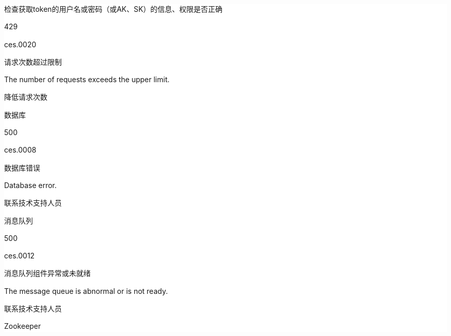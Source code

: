 <td class="cellrowborder" valign="top" headers="mcps1.1.7.1.5 "><p id="p1696114279488"><a name="p1696114279488"></a><a name="p1696114279488"></a>检查获取token的用户名或密码（或AK、SK）的信息、权限是否正确</p>
</td>
</tr>
<tr id="row59921212143928"><td class="cellrowborder" valign="top" headers="mcps1.1.7.1.1 "><p id="p196118400478"><a name="p196118400478"></a><a name="p196118400478"></a>429</p>
</td>
<td class="cellrowborder" valign="top" headers="mcps1.1.7.1.2 "><p id="p19351246143928"><a name="p19351246143928"></a><a name="p19351246143928"></a>ces.0020</p>
</td>
<td class="cellrowborder" valign="top" headers="mcps1.1.7.1.3 "><p id="p23947055143928"><a name="p23947055143928"></a><a name="p23947055143928"></a>请求次数超过限制</p>
</td>
<td class="cellrowborder" valign="top" headers="mcps1.1.7.1.4 "><p id="p129401272483"><a name="p129401272483"></a><a name="p129401272483"></a>The number of requests exceeds the upper limit.</p>
</td>
<td class="cellrowborder" valign="top" headers="mcps1.1.7.1.5 "><p id="p1796122712488"><a name="p1796122712488"></a><a name="p1796122712488"></a>降低请求次数</p>
</td>
</tr>
<tr id="row15706154718422"><td class="cellrowborder" valign="top" width="10.27%" headers="mcps1.1.7.1.1 "><p id="p28791253164214"><a name="p28791253164214"></a><a name="p28791253164214"></a>数据库</p>
</td>
<td class="cellrowborder" valign="top" width="12.22%" headers="mcps1.1.7.1.2 "><p id="p1287919535426"><a name="p1287919535426"></a><a name="p1287919535426"></a>500</p>
</td>
<td class="cellrowborder" valign="top" width="12.18%" headers="mcps1.1.7.1.3 "><p id="p17880195319429"><a name="p17880195319429"></a><a name="p17880195319429"></a>ces.0008</p>
</td>
<td class="cellrowborder" valign="top" width="23.849999999999998%" headers="mcps1.1.7.1.4 "><p id="p1788015536421"><a name="p1788015536421"></a><a name="p1788015536421"></a>数据库错误</p>
</td>
<td class="cellrowborder" valign="top" width="21.78%" headers="mcps1.1.7.1.5 "><p id="p1888015318426"><a name="p1888015318426"></a><a name="p1888015318426"></a>Database error.</p>
</td>
<td class="cellrowborder" valign="top" width="19.7%" headers="mcps1.1.7.1.6 "><p id="p588016539425"><a name="p588016539425"></a><a name="p588016539425"></a>联系技术支持人员</p>
</td>
</tr>
<tr id="row985164210391"><td class="cellrowborder" valign="top" width="10.27%" headers="mcps1.1.7.1.1 "><p id="p789393516460"><a name="p789393516460"></a><a name="p789393516460"></a>消息队列</p>
</td>
<td class="cellrowborder" valign="top" width="12.22%" headers="mcps1.1.7.1.2 "><p id="p1589316357461"><a name="p1589316357461"></a><a name="p1589316357461"></a>500</p>
</td>
<td class="cellrowborder" valign="top" width="12.18%" headers="mcps1.1.7.1.3 "><p id="p1289373516465"><a name="p1289373516465"></a><a name="p1289373516465"></a>ces.0012</p>
</td>
<td class="cellrowborder" valign="top" width="23.849999999999998%" headers="mcps1.1.7.1.4 "><p id="p789311354464"><a name="p789311354464"></a><a name="p789311354464"></a>消息队列组件异常或未就绪</p>
</td>
<td class="cellrowborder" valign="top" width="21.78%" headers="mcps1.1.7.1.5 "><p id="p18893123514616"><a name="p18893123514616"></a><a name="p18893123514616"></a>The message queue is abnormal or is not ready.</p>
</td>
<td class="cellrowborder" valign="top" width="19.7%" headers="mcps1.1.7.1.6 "><p id="p089316357463"><a name="p089316357463"></a><a name="p089316357463"></a>联系技术支持人员</p>
</td>
</tr>
<tr id="row44741232174314"><td class="cellrowborder" valign="top" width="10.27%" headers="mcps1.1.7.1.1 "><p id="p18156145954318"><a name="p18156145954318"></a><a name="p18156145954318"></a>Zookeeper</p>
</td>
